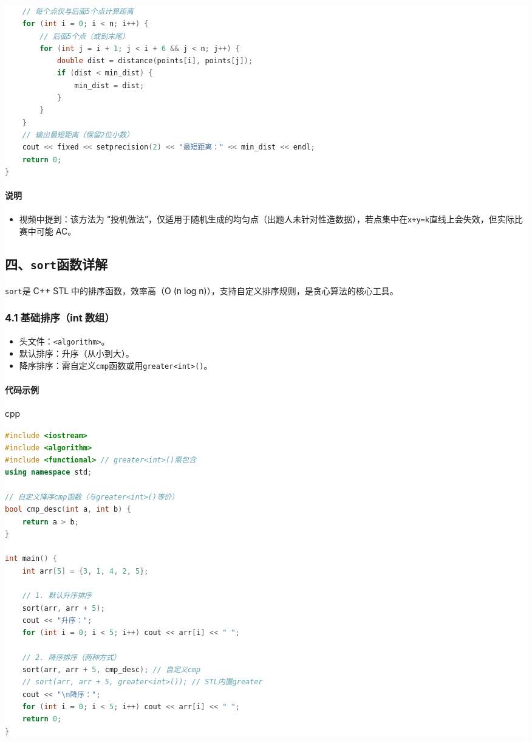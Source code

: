 ```cpp
    // 每个点仅与后面5个点计算距离
    for (int i = 0; i < n; i++) {
        // 后面5个点（或到末尾）
        for (int j = i + 1; j < i + 6 && j < n; j++) {
            double dist = distance(points[i], points[j]);
            if (dist < min_dist) {
                min_dist = dist;
            }
        }
    }
    // 输出最短距离（保留2位小数）
    cout << fixed << setprecision(2) << "最短距离：" << min_dist << endl;
    return 0;
}
```

#### 说明

- 视频中提到：该方法为 “投机做法”，仅适用于随机生成的均匀点（出题人未针对性造数据），若点集中在`x+y=k`直线上会失效，但实际比赛中可能 AC。

## 四、`sort`函数详解

`sort`是 C++ STL 中的排序函数，效率高（O (n log n)），支持自定义排序规则，是贪心算法的核心工具。

### 4.1 基础排序（int 数组）

- 头文件：`<algorithm>`。
- 默认排序：升序（从小到大）。
- 降序排序：需自定义`cmp`函数或用`greater<int>()`。

#### 代码示例

cpp

```cpp
#include <iostream>
#include <algorithm>
#include <functional> // greater<int>()需包含
using namespace std;

// 自定义降序cmp函数（与greater<int>()等价）
bool cmp_desc(int a, int b) {
    return a > b;
}

int main() {
    int arr[5] = {3, 1, 4, 2, 5};
    
    // 1. 默认升序排序
    sort(arr, arr + 5);
    cout << "升序：";
    for (int i = 0; i < 5; i++) cout << arr[i] << " ";
    
    // 2. 降序排序（两种方式）
    sort(arr, arr + 5, cmp_desc); // 自定义cmp
    // sort(arr, arr + 5, greater<int>()); // STL内置greater
    cout << "\n降序：";
    for (int i = 0; i < 5; i++) cout << arr[i] << " ";
    return 0;
}
```
